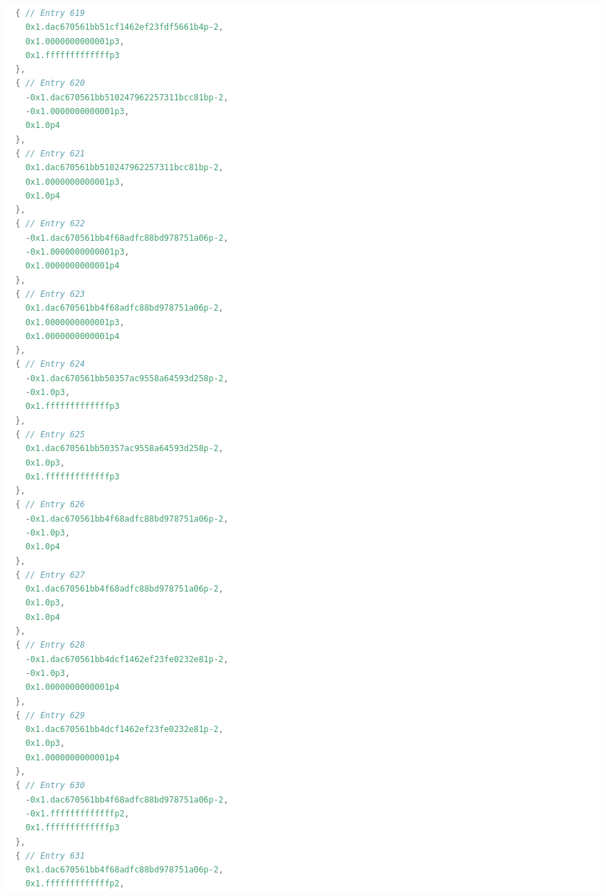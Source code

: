 ```c
  { // Entry 619
    0x1.dac670561bb51cf1462ef23fdf5661b4p-2,
    0x1.0000000000001p3,
    0x1.fffffffffffffp3
  },
  { // Entry 620
    -0x1.dac670561bb510247962257311bcc81bp-2,
    -0x1.0000000000001p3,
    0x1.0p4
  },
  { // Entry 621
    0x1.dac670561bb510247962257311bcc81bp-2,
    0x1.0000000000001p3,
    0x1.0p4
  },
  { // Entry 622
    -0x1.dac670561bb4f68adfc88bd978751a06p-2,
    -0x1.0000000000001p3,
    0x1.0000000000001p4
  },
  { // Entry 623
    0x1.dac670561bb4f68adfc88bd978751a06p-2,
    0x1.0000000000001p3,
    0x1.0000000000001p4
  },
  { // Entry 624
    -0x1.dac670561bb50357ac9558a64593d258p-2,
    -0x1.0p3,
    0x1.fffffffffffffp3
  },
  { // Entry 625
    0x1.dac670561bb50357ac9558a64593d258p-2,
    0x1.0p3,
    0x1.fffffffffffffp3
  },
  { // Entry 626
    -0x1.dac670561bb4f68adfc88bd978751a06p-2,
    -0x1.0p3,
    0x1.0p4
  },
  { // Entry 627
    0x1.dac670561bb4f68adfc88bd978751a06p-2,
    0x1.0p3,
    0x1.0p4
  },
  { // Entry 628
    -0x1.dac670561bb4dcf1462ef23fe0232e81p-2,
    -0x1.0p3,
    0x1.0000000000001p4
  },
  { // Entry 629
    0x1.dac670561bb4dcf1462ef23fe0232e81p-2,
    0x1.0p3,
    0x1.0000000000001p4
  },
  { // Entry 630
    -0x1.dac670561bb4f68adfc88bd978751a06p-2,
    -0x1.fffffffffffffp2,
    0x1.fffffffffffffp3
  },
  { // Entry 631
    0x1.dac670561bb4f68adfc88bd978751a06p-2,
    0x1.fffffffffffffp2,
```